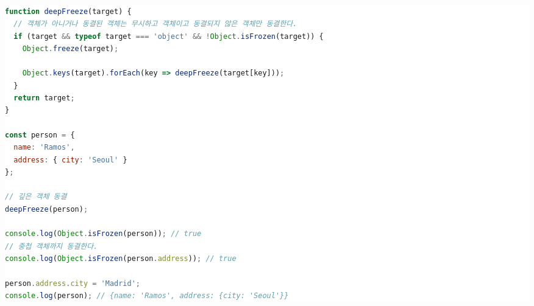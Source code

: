 ```javascript
function deepFreeze(target) {
  // 객체가 아니거나 동결된 객체는 무시하고 객체이고 동결되지 않은 객체만 동결한다.
  if (target && typeof target === 'object' && !Object.isFrozen(target)) {
    Object.freeze(target);

    Object.keys(target).forEach(key => deepFreeze(target[key]));
  }
  return target;
}

const person = {
  name: 'Ramos',
  address: { city: 'Seoul' }
};

// 깊은 객체 동결
deepFreeze(person);

console.log(Object.isFrozen(person)); // true
// 중첩 객체까지 동결한다.
console.log(Object.isFrozen(person.address)); // true

person.address.city = 'Madrid';
console.log(person); // {name: 'Ramos', address: {city: 'Seoul'}}
```